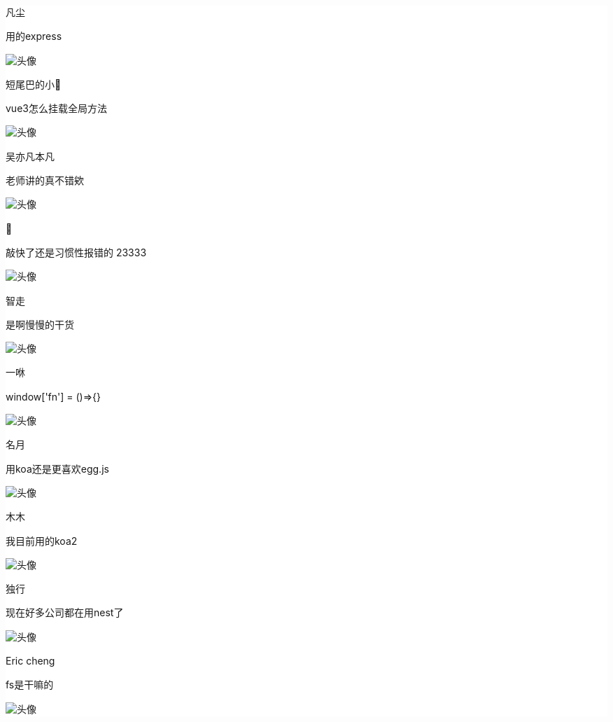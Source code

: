 凡尘

用的express

![头像](http://thirdwx.qlogo.cn/mmopen/wUVwoJCyzXxQBSuwIApe4A46b5QyqnwY5mo07gvxXHoiad3bS42cN2q3YKwHiavUDR2g1N8UMiap9WXLjqjYicenlH142tloPyicy/132)

短尾巴的小🦊

vue3怎么挂载全局方法

![头像](https://res.kaikeba.com/image/123/20200916203138-65094/FtaohP6AQ5czxofN-LyXZHv6yIyR.jpg)

吴亦凡本凡

老师讲的真不错欸

![头像](https://thirdwx.qlogo.cn/mmopen/vi_32/cDnkrCroSuKCSHYQwrMFfPN3BEL3PTd3EibkMoJKyJWXQd8b8rWjc43JZ7yo7Wn2zuO5bzhwO5vfj4rw13Y6ODQ/132)

🦋

敲快了还是习惯性报错的 23333

![头像](http://thirdwx.qlogo.cn/mmopen/vi_32/PRH4X0rb5pSicmtfpVhkGRXldDZnmX7F4MHQBZgvkaIFDVicFHia021IoeXHIZl6f8tgP0q5xZ7oE5X30FdpicEe2A/132)

智走

是啊慢慢的干货

![头像](https://thirdwx.qlogo.cn/mmopen/vi_32/DYAIOgq83epPCK20gAJRVPP6FoyPLP3AQ0cP7WibibVicsN4fh97oC7LJREXSsmicxWR72gb8jk1dkGTnsasbc0KRw/132)

一咻

window['fn'] = ()=>{}

![头像](http://thirdwx.qlogo.cn/mmopen/vi_32/Q0j4TwGTfTIAXWhxwupjHGMkuPibRWpBVh4ibWTiaJvCK4euBMQe5yVpGqFkcGVaAYsOwGiaDMyuqeQCIiaq9MFKN4w/132)

名月

用koa还是更喜欢egg.js

![头像](http://thirdwx.qlogo.cn/mmopen/vi_32/Q0j4TwGTfTLPxwbTiaswo2oSDBka0o5vUiaQ0NCTPB08PI2K0iamIdDBu7dljA5o47vlIl5HwejAKiccWHUIISwyEQ/132)

木木

我目前用的koa2

![头像](http://thirdwx.qlogo.cn/mmopen/vi_32/Q0j4TwGTfTIhqLKGDtu8ycMVmqEHdondW6KMJPwFT8AZyvz4OmbpABxJAHZpIK2hUQUGnTTE3X228ZOs1xGE1A/132)

独行

现在好多公司都在用nest了

![头像](http://thirdwx.qlogo.cn/mmopen/vi_32/Q0j4TwGTfTIh6ofbI5fJbRy1rwMFLc1fx26WmCLO6fM7ic13DFLm0ibjic81DUmrFZghCDNLZPzouXdiaMiaHXNdxpA/132)

Eric cheng

fs是干嘛的

![头像](https://res.kaikeba.com/image/123/20200916203138-65094/FtaohP6AQ5czxofN-LyXZHv6yIyR.jpg)
